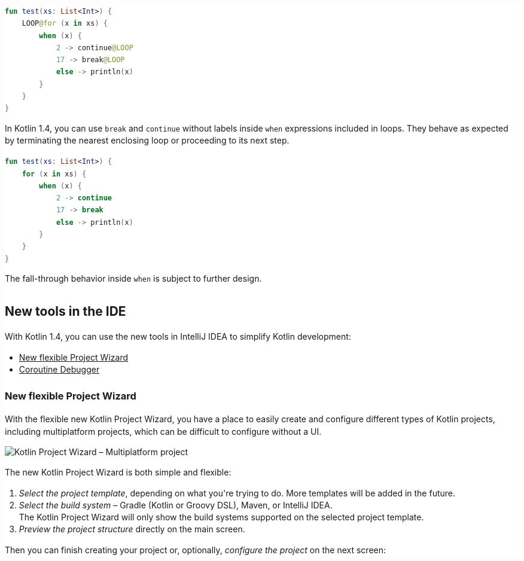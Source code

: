 ```kotlin
fun test(xs: List<Int>) {
    LOOP@for (x in xs) {
        when (x) {
            2 -> continue@LOOP
            17 -> break@LOOP
            else -> println(x)
        }
    }
}
```

In Kotlin 1.4, you can use `break` and `continue` without labels inside `when` expressions included in loops. They behave as expected by terminating the nearest enclosing loop or proceeding to its next step.

```kotlin
fun test(xs: List<Int>) {
    for (x in xs) {
        when (x) {
            2 -> continue
            17 -> break
            else -> println(x)
        }
    }
}
```

The fall-through behavior inside `when` is subject to further design.

## New tools in the IDE

With Kotlin 1.4, you can use the new tools in IntelliJ IDEA to simplify Kotlin development:

* [New flexible Project Wizard](#new-flexible-project-wizard)
* [Coroutine Debugger](#coroutine-debugger)

### New flexible Project Wizard

With the flexible new Kotlin Project Wizard, you have a place to easily create and configure different types of Kotlin 
projects, including multiplatform projects, which can be difficult to configure without a UI.

![Kotlin Project Wizard – Multiplatform project](multiplatform-project-1-wn.png)

The new Kotlin Project Wizard is both simple and flexible:

1. *Select the project template*, depending on what you're trying to do. More templates will be added in the future.
2. *Select the build system* – Gradle (Kotlin or Groovy DSL), Maven, or IntelliJ IDEA.  
    The Kotlin Project Wizard will only show the build systems supported on the selected project template.
3. *Preview the project structure* directly on the main screen.

Then you can finish creating your project or, optionally, *configure the project* on the next screen:
